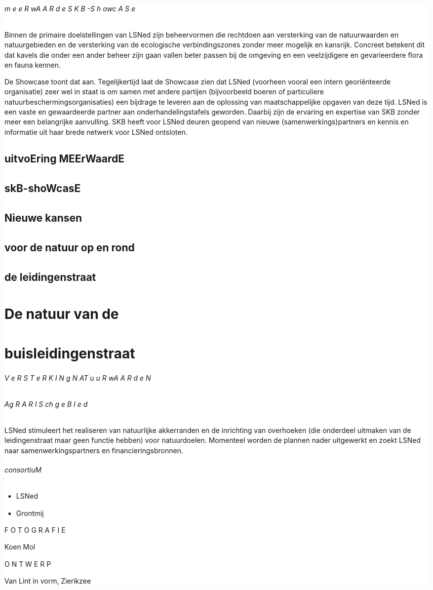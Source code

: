 ###### m e e R wA A R d e S K B -S h owc A S e 

 Binnen de primaire doelstellingen van LSNed zijn beheervormen die rechtdoen aan versterking van de natuurwaarden en natuurgebieden en de versterking van de ecologische verbindingszones zonder meer mogelijk en kansrijk. Concreet betekent dit dat kavels die onder een ander beheer zijn gaan vallen beter passen bij de omgeving en een veelzijdigere en gevarieerdere flora en fauna kennen. 

 De Showcase toont dat aan. Tegelijkertijd laat de Showcase zien dat LSNed (voorheen vooral een intern georiënteerde organisatie) zeer wel in staat is om samen met andere partijen (bijvoorbeeld boeren of particuliere natuurbeschermingsorganisaties) een bijdrage te leveren aan de oplossing van maatschappelijke opgaven van deze tijd. LSNed is een vaste en gewaardeerde partner aan onderhandelingstafels geworden. Daarbij zijn de ervaring en expertise van SKB zonder meer een belangrijke aanvulling. SKB heeft voor LSNed deuren geopend van nieuwe (samenwerkings)partners en kennis en informatie uit haar brede netwerk voor LSNed ontsloten. 

## uitvoEring MEErWaardE 

## skB-shoWcasE 

## Nieuwe kansen 

## voor de natuur op en rond 

## de leidingenstraat 

# De natuur van de 

# buisleidingenstraat 

###### V e R S T e R K I N g N AT u u R wA A R d e N 

###### Ag R A R I S ch g e B I e d 

 LSNed stimuleert het realiseren van natuurlijke akkerranden en de inrichting van overhoeken (die onderdeel uitmaken van de leidingenstraat maar geen functie hebben) voor natuurdoelen. Momenteel worden de plannen nader uitgewerkt en zoekt LSNed naar samenwerkingspartners en financieringsbronnen. 

###### consortiuM 

- LSNed 

- Grontmij 

 F O T O G R A F I E 

 Koen Mol 

 O N T W E R P 

 Van Lint in vorm, Zierikzee 
